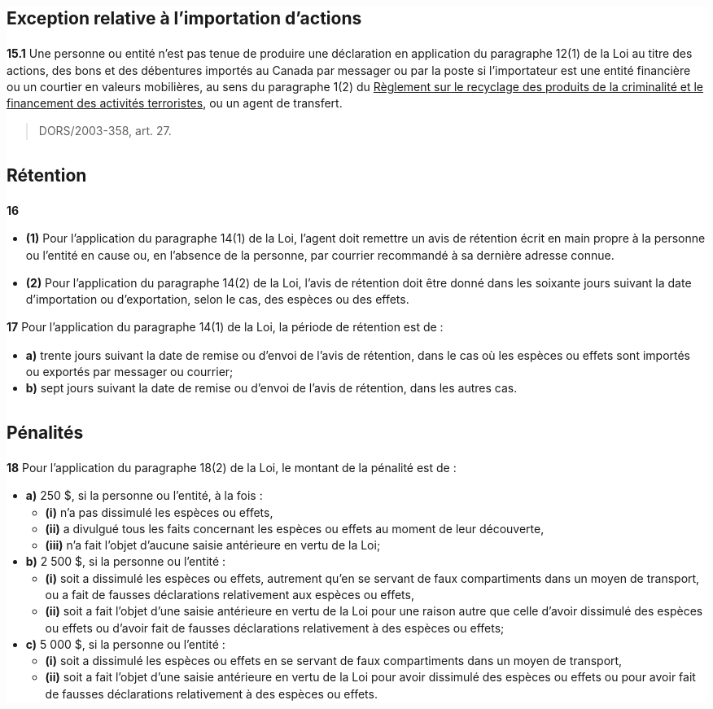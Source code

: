


## Exception relative à l’importation d’actions


**15.1** Une personne ou entité n’est pas tenue de produire une déclaration en application du paragraphe 12(1) de la Loi au titre des actions, des bons et des débentures importés au Canada par messager ou par la poste si l’importateur est une entité financière ou un courtier en valeurs mobilières, au sens du paragraphe 1(2) du [Règlement sur le recyclage des produits de la criminalité et le financement des activités terroristes](/fr/Règlements/Décrets,%20ordonnances%20et%20règlements%20statutaires/2002/184.md), ou un agent de transfert.
> DORS/2003-358, art. 27.





## Rétention


**16** 

- **(1)** Pour l’application du paragraphe 14(1) de la Loi, l’agent doit remettre un avis de rétention écrit en main propre à la personne ou l’entité en cause ou, en l’absence de la personne, par courrier recommandé à sa dernière adresse connue.

- **(2)** Pour l’application du paragraphe 14(2) de la Loi, l’avis de rétention doit être donné dans les soixante jours suivant la date d’importation ou d’exportation, selon le cas, des espèces ou des effets.



**17** Pour l’application du paragraphe 14(1) de la Loi, la période de rétention est de :
- **a)** trente jours suivant la date de remise ou d’envoi de l’avis de rétention, dans le cas où les espèces ou effets sont importés ou exportés par messager ou courrier;
- **b)** sept jours suivant la date de remise ou d’envoi de l’avis de rétention, dans les autres cas.




## Pénalités


**18** Pour l’application du paragraphe 18(2) de la Loi, le montant de la pénalité est de :
- **a)** 250 $, si la personne ou l’entité, à la fois :
	- **(i)** n’a pas dissimulé les espèces ou effets,
	- **(ii)** a divulgué tous les faits concernant les espèces ou effets au moment de leur découverte,
	- **(iii)** n’a fait l’objet d’aucune saisie antérieure en vertu de la Loi;
- **b)** 2 500 $, si la personne ou l’entité :
	- **(i)** soit a dissimulé les espèces ou effets, autrement qu’en se servant de faux compartiments dans un moyen de transport, ou a fait de fausses déclarations relativement aux espèces ou effets,
	- **(ii)** soit a fait l’objet d’une saisie antérieure en vertu de la Loi pour une raison autre que celle d’avoir dissimulé des espèces ou effets ou d’avoir fait de fausses déclarations relativement à des espèces ou effets;
- **c)** 5 000 $, si la personne ou l’entité :
	- **(i)** soit a dissimulé les espèces ou effets en se servant de faux compartiments dans un moyen de transport,
	- **(ii)** soit a fait l’objet d’une saisie antérieure en vertu de la Loi pour avoir dissimulé des espèces ou effets ou pour avoir fait de fausses déclarations relativement à des espèces ou effets.
